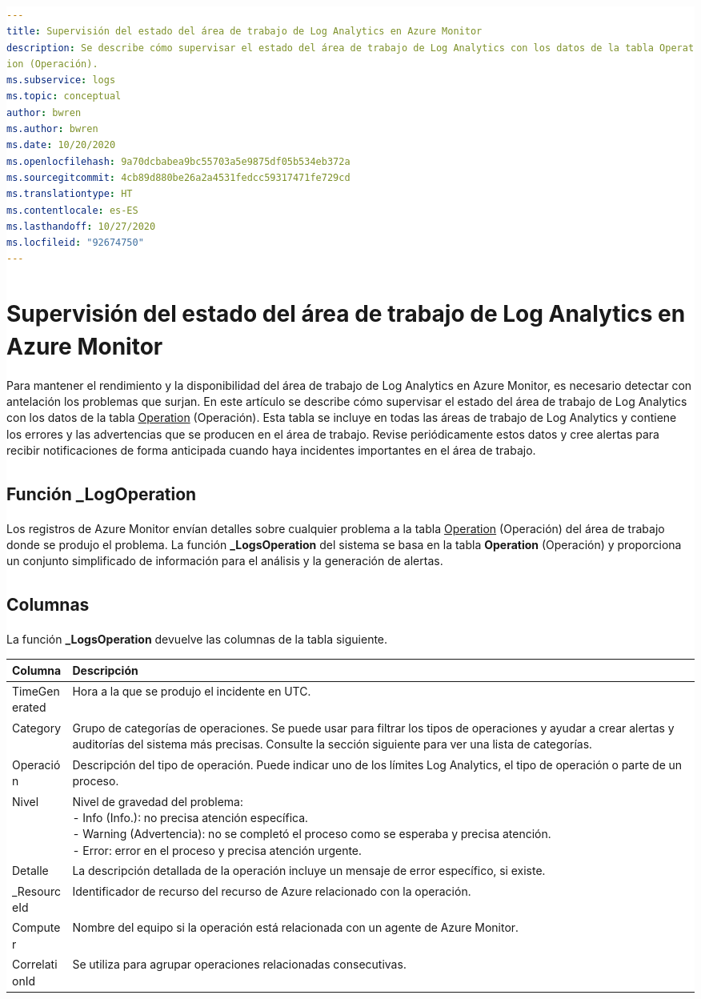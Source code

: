 ```yaml
---
title: Supervisión del estado del área de trabajo de Log Analytics en Azure Monitor
description: Se describe cómo supervisar el estado del área de trabajo de Log Analytics con los datos de la tabla Operation (Operación).
ms.subservice: logs
ms.topic: conceptual
author: bwren
ms.author: bwren
ms.date: 10/20/2020
ms.openlocfilehash: 9a70dcbabea9bc55703a5e9875df05b534eb372a
ms.sourcegitcommit: 4cb89d880be26a2a4531fedcc59317471fe729cd
ms.translationtype: HT
ms.contentlocale: es-ES
ms.lasthandoff: 10/27/2020
ms.locfileid: "92674750"
---
```

# <a name="monitor-health-of-log-analytics-workspace-in-azure-monitor"></a>Supervisión del estado del área de trabajo de Log Analytics en Azure Monitor
Para mantener el rendimiento y la disponibilidad del área de trabajo de Log Analytics en Azure Monitor, es necesario detectar con antelación los problemas que surjan. En este artículo se describe cómo supervisar el estado del área de trabajo de Log Analytics con los datos de la tabla [Operation](https://docs.microsoft.com/azure/azure-monitor/reference/tables/operation) (Operación). Esta tabla se incluye en todas las áreas de trabajo de Log Analytics y contiene los errores y las advertencias que se producen en el área de trabajo. Revise periódicamente estos datos y cree alertas para recibir notificaciones de forma anticipada cuando haya incidentes importantes en el área de trabajo.

## <a name="_logoperation-function"></a>Función _LogOperation

Los registros de Azure Monitor envían detalles sobre cualquier problema a la tabla [Operation](https://docs.microsoft.com/azure/azure-monitor/reference/tables/operation) (Operación) del área de trabajo donde se produjo el problema. La función **_LogsOperation** del sistema se basa en la tabla **Operation** (Operación) y proporciona un conjunto simplificado de información para el análisis y la generación de alertas.

## <a name="columns"></a>Columnas

La función **_LogsOperation** devuelve las columnas de la tabla siguiente.

| Columna | Descripción |
|:---|:---|
| TimeGenerated | Hora a la que se produjo el incidente en UTC. |
| Category  | Grupo de categorías de operaciones. Se puede usar para filtrar los tipos de operaciones y ayudar a crear alertas y auditorías del sistema más precisas. Consulte la sección siguiente para ver una lista de categorías. |
| Operación  | Descripción del tipo de operación. Puede indicar uno de los límites Log Analytics, el tipo de operación o parte de un proceso. |
| Nivel | Nivel de gravedad del problema:<br>- Info (Info.): no precisa atención específica.<br>- Warning (Advertencia): no se completó el proceso como se esperaba y precisa atención.<br>- Error: error en el proceso y precisa atención urgente. 
| Detalle | La descripción detallada de la operación incluye un mensaje de error específico, si existe. |
| _ResourceId | Identificador de recurso del recurso de Azure relacionado con la operación.  |
| Computer | Nombre del equipo si la operación está relacionada con un agente de Azure Monitor. |
| CorrelationId | Se utiliza para agrupar operaciones relacionadas consecutivas. |
